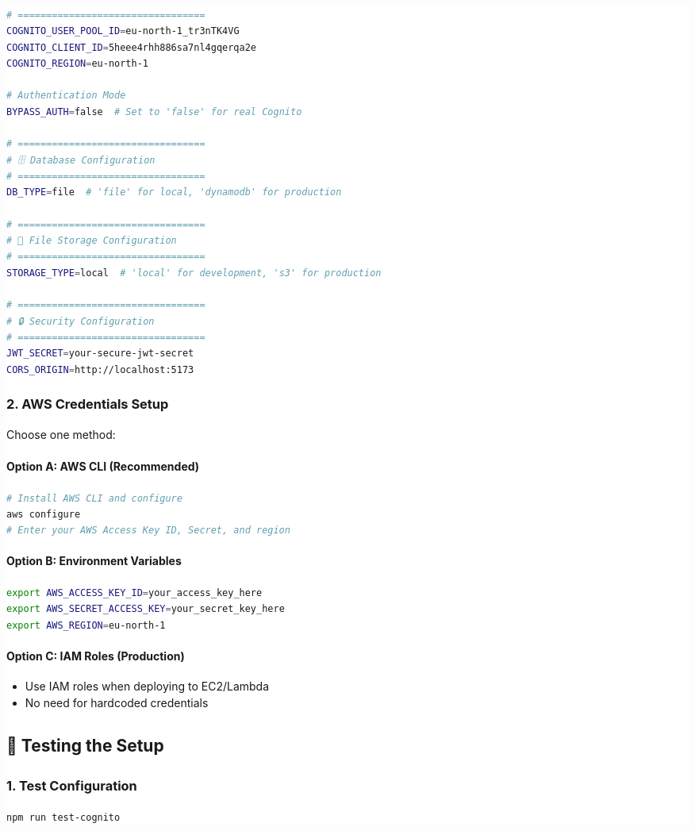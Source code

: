 ```bash
# =================================
COGNITO_USER_POOL_ID=eu-north-1_tr3nTK4VG
COGNITO_CLIENT_ID=5heee4rhh886sa7nl4gqerqa2e
COGNITO_REGION=eu-north-1

# Authentication Mode
BYPASS_AUTH=false  # Set to 'false' for real Cognito

# =================================
# 🗄️ Database Configuration
# =================================
DB_TYPE=file  # 'file' for local, 'dynamodb' for production

# =================================
# 📁 File Storage Configuration
# =================================
STORAGE_TYPE=local  # 'local' for development, 's3' for production

# =================================
# 🔒 Security Configuration
# =================================
JWT_SECRET=your-secure-jwt-secret
CORS_ORIGIN=http://localhost:5173
```

### 2. **AWS Credentials Setup**

Choose one method:

#### Option A: AWS CLI (Recommended)
```bash
# Install AWS CLI and configure
aws configure
# Enter your AWS Access Key ID, Secret, and region
```

#### Option B: Environment Variables
```bash
export AWS_ACCESS_KEY_ID=your_access_key_here
export AWS_SECRET_ACCESS_KEY=your_secret_key_here
export AWS_REGION=eu-north-1
```

#### Option C: IAM Roles (Production)
- Use IAM roles when deploying to EC2/Lambda
- No need for hardcoded credentials

## 🧪 Testing the Setup

### 1. **Test Configuration**
```bash
npm run test-cognito
```

